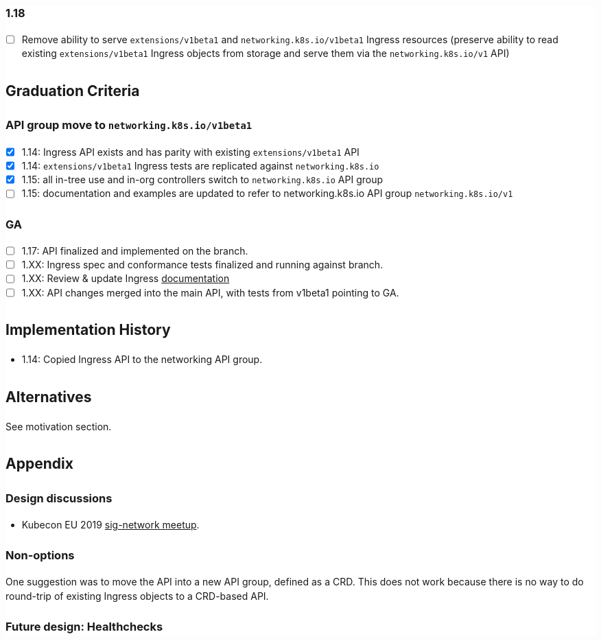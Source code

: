 ### 1.18

- [ ] Remove ability to serve `extensions/v1beta1` and
  `networking.k8s.io/v1beta1` Ingress resources (preserve ability to
  read existing `extensions/v1beta1` Ingress objects from storage and
  serve them via the `networking.k8s.io/v1` API)

## Graduation Criteria

### API group move to `networking.k8s.io/v1beta1`

- [x] 1.14: Ingress API exists and has parity with existing
  `extensions/v1beta1` API
- [x] 1.14: `extensions/v1beta1` Ingress tests are replicated against
  `networking.k8s.io`
- [x] 1.15: all in-tree use and in-org controllers switch to
  `networking.k8s.io` API group
- [ ] 1.15: documentation and examples are updated to refer to
  networking.k8s.io API group `networking.k8s.io/v1`

### GA

- [ ] 1.17: API finalized and implemented on the branch.
- [ ] 1.XX: Ingress spec and conformance tests finalized and running against branch.
- [ ] 1.XX: Review & update Ingress [documentation](https://k8s.io/docs/concepts/services-networking/ingress/)
- [ ] 1.XX: API changes merged into the main API, with tests from v1beta1 pointing to GA.

## Implementation History

- 1.14: Copied Ingress API to the networking API group.

## Alternatives

See motivation section.

## Appendix

### Design discussions

- Kubecon EU 2019 [sig-network meetup][kubecon-eu-2019].

[kubecon-eu-2019]: https://docs.google.com/document/d/1x8KoNWLKA9JEDD-z88A8Kb1yzHJ8YDhDCoBZsQxMM6Q/edit#bookmark=id.60xvqkshg3z4

### Non-options

One suggestion was to move the API into a new API group, defined as a
CRD.  This does not work because there is no way to do round-trip of
existing Ingress objects to a CRD-based API.

### Future design: Healthchecks


[skipper-link]: https://github.com/zalando/skipper
[api-conv-versions]: https://github.com/kubernetes/community/blob/master/contributors/devel/sig-architecture/api-conventions.md#defaulting
[rfc7230]: https://tools.ietf.org/html/rfc7230#section-5.3.1
[aws-re]: https://docs.aws.amazon.com/elasticloadbalancing/latest/application/listener-update-rules.html
[azure-re]: https://docs.microsoft.com/en-us/azure/application-gateway/application-gateway-create-url-route-portal
[envoy-re]: https://github.com/envoyproxy/envoy/blob/v1.10.0/api/envoy/api/v2/route/route.proto#L334
[gcs-backend]: TODO
[google-re]: https://cloud.google.com/load-balancing/docs/https/url-map-concepts
[haproxy-re]: http://git.haproxy.org/?p=haproxy-1.9.git;a=blob;f=Makefile;h=0814440e48d57ae53f058ffb3f233c80b63871f2;hb=HEAD#l17
[ingress-api]: https://github.com/kubernetes/api/blob/release-1.14/networking/v1beta1/types.go#L170
[ingress-docs]: https://kubernetes.io/docs/concepts/services-networking/ingress/#ingress-controllers
[nginx-re]: http://nginx.org/en/docs/http/server_names.html#regex_names
[posix-regex]: https://www.boost.org/doc/libs/1_38_0/libs/regex/doc/html/boost_regex/syntax/basic_extended.html
[re2-syntax]: https://github.com/google/re2/wiki/Syntax
[s3-backend]: TODO
[survey]: https://github.com/bowei/k8s-ingress-survey-2018
[regex-survey]: https://en.wikipedia.org/wiki/Comparison_of_regular_expression_engines